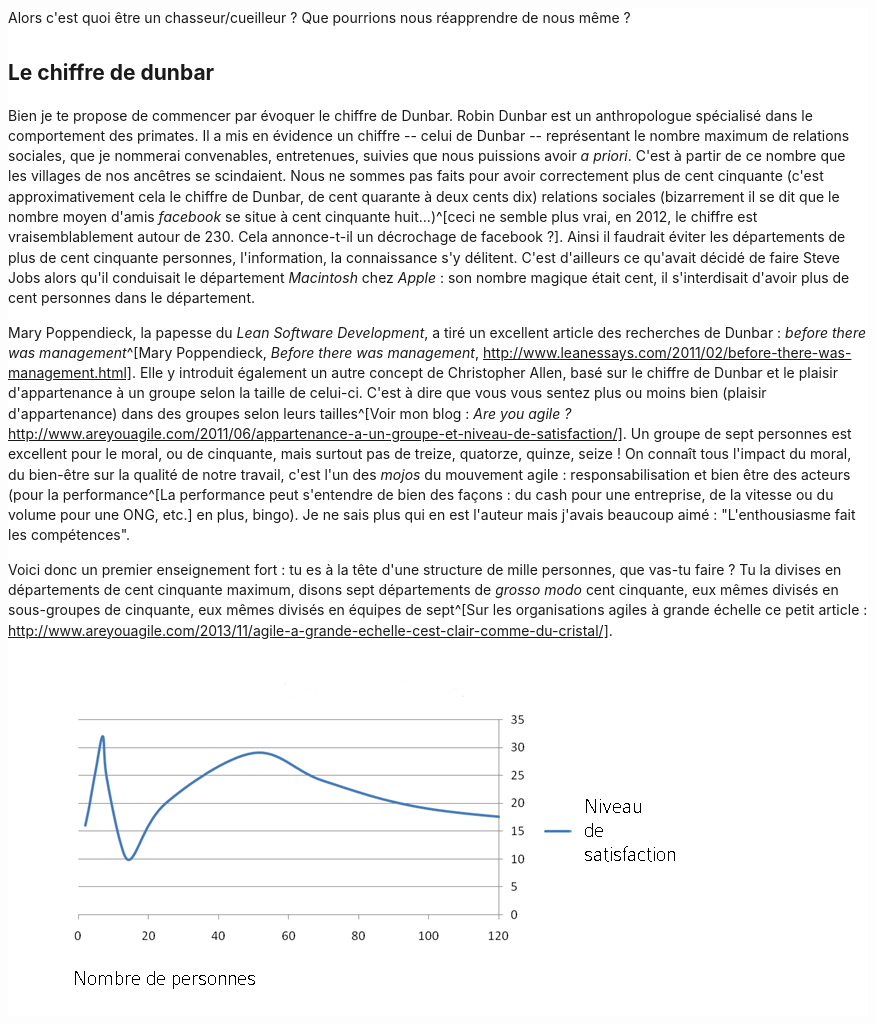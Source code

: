 Alors c'est quoi être un chasseur/cueilleur ? Que pourrions nous réapprendre de nous même ? 

Le chiffre de dunbar
---------------------

Bien je te propose de commencer par évoquer le chiffre de Dunbar. Robin Dunbar est un anthropologue spécialisé dans le comportement des primates. Il a mis en évidence un chiffre -- celui de Dunbar -- représentant le nombre maximum de relations sociales, que je nommerai convenables, entretenues, suivies que nous puissions avoir *a priori*. C'est à partir de ce nombre que les villages de nos ancêtres se scindaient. Nous ne sommes pas faits pour avoir correctement plus de cent cinquante (c'est approximativement cela le chiffre de Dunbar, de cent quarante à deux cents dix) relations sociales (bizarrement il se dit que le nombre moyen d'amis *facebook* se situe à cent cinquante huit...)^[ceci ne semble plus vrai, en 2012, le chiffre est vraisemblablement autour de 230. Cela annonce-t-il un décrochage de facebook ?]. Ainsi il faudrait éviter les départements de plus de cent cinquante personnes, l'information, la connaissance s'y délitent. C'est d'ailleurs ce qu'avait décidé de faire Steve Jobs alors qu'il conduisait le département *Macintosh* chez *Apple* : son nombre magique était cent, il s'interdisait d'avoir plus de cent personnes dans le département. 

Mary Poppendieck, la papesse du *Lean Software Development*, a tiré un excellent article des recherches de Dunbar : *before there was management*^[Mary Poppendieck, *Before there was management*, http://www.leanessays.com/2011/02/before-there-was-management.html]. Elle y introduit également un autre concept de Christopher Allen, basé sur le chiffre de Dunbar et le plaisir d'appartenance à un groupe selon la taille de celui-ci. C'est à dire que vous vous sentez plus ou moins bien (plaisir d'appartenance) dans des groupes selon leurs tailles^[Voir mon blog : *Are you agile ?* http://www.areyouagile.com/2011/06/appartenance-a-un-groupe-et-niveau-de-satisfaction/]. Un groupe de sept personnes est excellent pour le moral, ou de cinquante, mais surtout pas de treize, quatorze, quinze, seize ! On connaît tous l'impact du moral, du bien-être sur la qualité de notre travail, c'est l'un des *mojos* du mouvement agile : responsabilisation et bien être des acteurs (pour la performance^[La performance peut s'entendre de bien des façons : du cash pour une entreprise, de la vitesse ou du volume pour une ONG, etc.] en plus, bingo). Je ne sais plus qui en est l'auteur mais j'avais beaucoup aimé : "L'enthousiasme fait les compétences". 

Voici donc un premier enseignement fort : tu es à la tête d'une structure de mille personnes, que vas-tu faire ? Tu la divises en départements de cent cinquante maximum, disons sept départements de *grosso modo* cent cinquante, eux mêmes divisés en sous-groupes de cinquante, eux mêmes divisés en équipes de sept^[Sur les organisations agiles à grande échelle ce petit article : http://www.areyouagile.com/2013/11/agile-a-grande-echelle-cest-clair-comme-du-cristal/]. 

![Plaisir d'appartenance à un groupe](illustrations/group_satisfaction.png)
